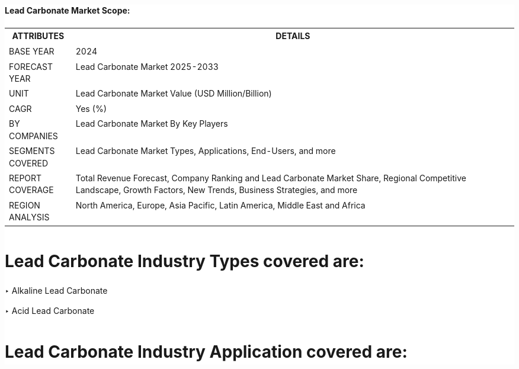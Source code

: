 <h4>Lead Carbonate Market Scope:</h4>
<table>
<tr>
<th>ATTRIBUTES</th>
<th>DETAILS</th>
</tr>
<tr>
<td>BASE YEAR</td>
<td>2024</td>
</tr>
<tr>
<td>FORECAST YEAR</td>
<td>Lead Carbonate Market 2025-2033</td>
</tr>
<tr>
<td>UNIT</td>
<td>Lead Carbonate Market Value (USD Million/Billion)</td>
<tr>
<td>CAGR</td>
<td>Yes (%)</td>
</tr>
</tr>
<tr>
<td>BY COMPANIES</td>
<td>Lead Carbonate Market By Key Players</td>
</tr>
<tr>
<td>SEGMENTS COVERED</td>
<td>Lead Carbonate Market Types, Applications, End-Users, and more</td>
</tr>
<tr>
<td>REPORT COVERAGE</td>
<td>Total Revenue Forecast, Company Ranking and Lead Carbonate Market Share, Regional Competitive Landscape, Growth Factors, New Trends, Business Strategies, and more</td>
</tr>
<tr>
<td>REGION ANALYSIS</td>
<td>North America, Europe, Asia Pacific, Latin America, Middle East and Africa</td>
</tr>
</table>

# <strong>Lead Carbonate Industry Types covered are:</strong>

‣ Alkaline Lead Carbonate

‣ Acid Lead Carbonate

# <strong>Lead Carbonate Industry Application covered are:</strong>
